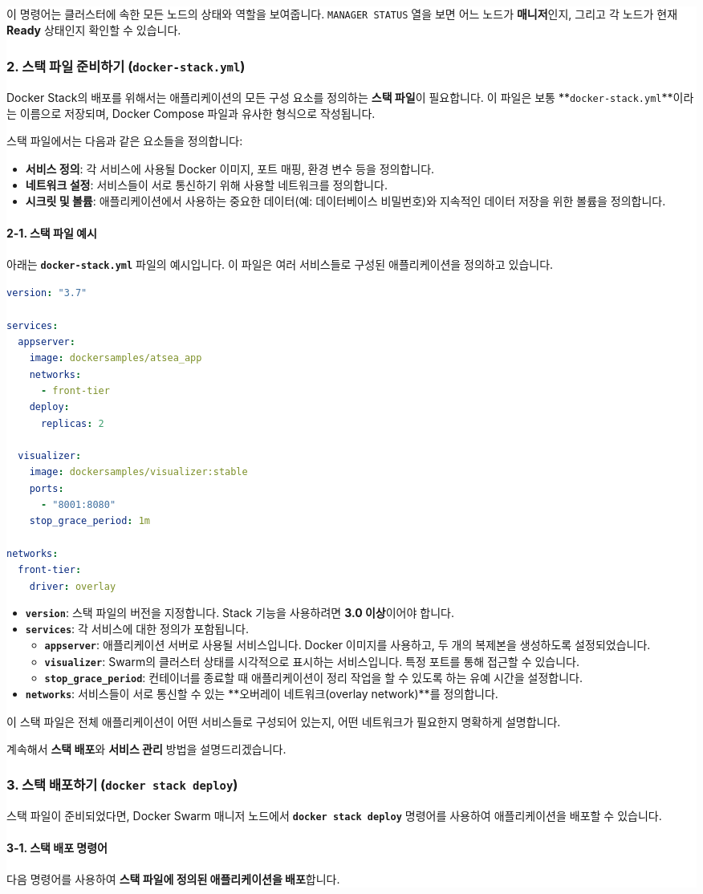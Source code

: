 이 명령어는 클러스터에 속한 모든 노드의 상태와 역할을 보여줍니다. `MANAGER STATUS` 열을 보면 어느 노드가 **매니저**인지, 그리고 각 노드가 현재 **Ready** 상태인지 확인할 수 있습니다.

### 2. 스택 파일 준비하기 (`docker-stack.yml`)

Docker Stack의 배포를 위해서는 애플리케이션의 모든 구성 요소를 정의하는 **스택 파일**이 필요합니다. 이 파일은 보통 **`docker-stack.yml`**이라는 이름으로 저장되며, Docker Compose 파일과 유사한 형식으로 작성됩니다.

스택 파일에서는 다음과 같은 요소들을 정의합니다:

- **서비스 정의**: 각 서비스에 사용될 Docker 이미지, 포트 매핑, 환경 변수 등을 정의합니다.
- **네트워크 설정**: 서비스들이 서로 통신하기 위해 사용할 네트워크를 정의합니다.
- **시크릿 및 볼륨**: 애플리케이션에서 사용하는 중요한 데이터(예: 데이터베이스 비밀번호)와 지속적인 데이터 저장을 위한 볼륨을 정의합니다.

#### 2-1. 스택 파일 예시
아래는 **`docker-stack.yml`** 파일의 예시입니다. 이 파일은 여러 서비스들로 구성된 애플리케이션을 정의하고 있습니다.

```yaml
version: "3.7"

services:
  appserver:
    image: dockersamples/atsea_app
    networks:
      - front-tier
    deploy:
      replicas: 2

  visualizer:
    image: dockersamples/visualizer:stable
    ports:
      - "8001:8080"
    stop_grace_period: 1m

networks:
  front-tier:
    driver: overlay
```

- **`version`**: 스택 파일의 버전을 지정합니다. Stack 기능을 사용하려면 **3.0 이상**이어야 합니다.
- **`services`**: 각 서비스에 대한 정의가 포함됩니다.
  - **`appserver`**: 애플리케이션 서버로 사용될 서비스입니다. Docker 이미지를 사용하고, 두 개의 복제본을 생성하도록 설정되었습니다.
  - **`visualizer`**: Swarm의 클러스터 상태를 시각적으로 표시하는 서비스입니다. 특정 포트를 통해 접근할 수 있습니다.
  - **`stop_grace_period`**: 컨테이너를 종료할 때 애플리케이션이 정리 작업을 할 수 있도록 하는 유예 시간을 설정합니다.
- **`networks`**: 서비스들이 서로 통신할 수 있는 **오버레이 네트워크(overlay network)**를 정의합니다.

이 스택 파일은 전체 애플리케이션이 어떤 서비스들로 구성되어 있는지, 어떤 네트워크가 필요한지 명확하게 설명합니다.

계속해서 **스택 배포**와 **서비스 관리** 방법을 설명드리겠습니다.

### 3. 스택 배포하기 (`docker stack deploy`)

스택 파일이 준비되었다면, Docker Swarm 매니저 노드에서 **`docker stack deploy`** 명령어를 사용하여 애플리케이션을 배포할 수 있습니다.

#### 3-1. 스택 배포 명령어
다음 명령어를 사용하여 **스택 파일에 정의된 애플리케이션을 배포**합니다.
